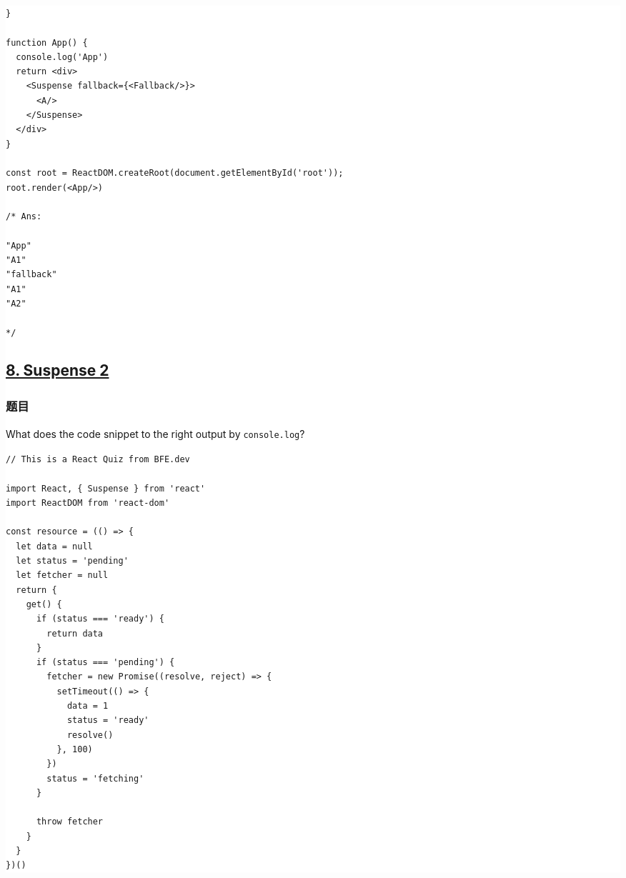 ```tsx
}

function App() {
  console.log('App')
  return <div>
    <Suspense fallback={<Fallback/>}>
      <A/>
    </Suspense>
  </div>
}

const root = ReactDOM.createRoot(document.getElementById('root'));
root.render(<App/>)

/* Ans:

"App"
"A1"
"fallback"
"A1"
"A2"

*/
```



## [8. Suspense 2](https://bigfrontend.dev/react-quiz/Suspense-2)

### 题目

What does the code snippet to the right output by `console.log`?

```tsx
// This is a React Quiz from BFE.dev 

import React, { Suspense } from 'react'
import ReactDOM from 'react-dom'

const resource = (() => {
  let data = null
  let status = 'pending'
  let fetcher = null
  return {
    get() {
      if (status === 'ready') {
        return data
      }
      if (status === 'pending') {
        fetcher = new Promise((resolve, reject) => {
          setTimeout(() => {
            data = 1
            status = 'ready'
            resolve()
          }, 100)
        })
        status = 'fetching'
      }

      throw fetcher
    }
  }
})()
```